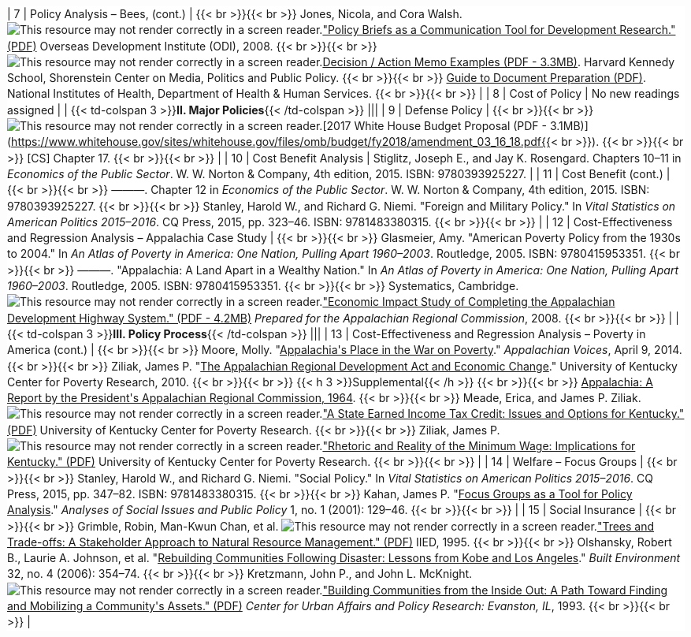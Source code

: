 | 7 | Policy Analysis – Bees, (cont.) |  {{< br >}}{{< br >}} Jones, Nicola, and Cora Walsh. ![This resource may not render correctly in a screen reader.](/images/inacessible.gif)["Policy Briefs as a Communication Tool for Development Research." (PDF)](https://www.odi.org/sites/odi.org.uk/files/odi-assets/publications-opinion-files/594.pdf) Overseas Development Institute (ODI), 2008. {{< br >}}{{< br >}} ![This resource may not render correctly in a screen reader.](/images/inacessible.gif)[Decision / Action Memo Examples (PDF - 3.3MB)](http://shorensteincenter.org/wp-content/uploads/2012/07/MEMO-WRITING-HO-ALL-Danziger.pdf). Harvard Kennedy School, Shorenstein Center on Media, Politics and Public Policy. {{< br >}}{{< br >}} [Guide to Document Preparation (PDF)](https://execsec.od.nih.gov/correspondence/docs/secretarial-correspondence.pdf). National Institutes of Health, Department of Health & Human Services. {{< br >}}{{< br >}}  |
| 8 | Cost of Policy | No new readings assigned |
| {{< td-colspan 3 >}}**II. Major Policies**{{< /td-colspan >}} |||
| 9 | Defense Policy |  {{< br >}}{{< br >}} ![This resource may not render correctly in a screen reader.](/images/inacessible.gif)[2017 White House Budget Proposal (PDF - 3.1MB)](https://www.whitehouse.gov/sites/whitehouse.gov/files/omb/budget/fy2018/amendment_03_16_18.pdf{{< br >}}). {{< br >}}{{< br >}} \[CS\] Chapter 17. {{< br >}}{{< br >}}  |
| 10 | Cost Benefit Analysis | Stiglitz, Joseph E., and Jay K. Rosengard. Chapters 10–11 in _Economics of the Public Sector_. W. W. Norton & Company, 4th edition, 2015. ISBN: 9780393925227. |
| 11 | Cost Benefit (cont.) |  {{< br >}}{{< br >}} ———. Chapter 12 in _Economics of the Public Sector_. W. W. Norton & Company, 4th edition, 2015. ISBN: 9780393925227. {{< br >}}{{< br >}} Stanley, Harold W., and Richard G. Niemi. "Foreign and Military Policy." In _Vital Statistics on American Politics 2015–2016_. CQ Press, 2015, pp. 323–46. ISBN: 9781483380315. {{< br >}}{{< br >}}  |
| 12 | Cost-Effectiveness and Regression Analysis – Appalachia Case Study |  {{< br >}}{{< br >}} Glasmeier, Amy. "American Poverty Policy from the 1930s to 2004." In _An Atlas of Poverty in America: One Nation, Pulling Apart 1960–2003_. Routledge, 2005. ISBN: 9780415953351. {{< br >}}{{< br >}} ———. "Appalachia: A Land Apart in a Wealthy Nation." In _An Atlas of Poverty in America: One Nation, Pulling Apart 1960–2003_. Routledge, 2005. ISBN: 9780415953351. {{< br >}}{{< br >}} Systematics, Cambridge. ![This resource may not render correctly in a screen reader.](/images/inacessible.gif)["Economic Impact Study of Completing the Appalachian Development Highway System." (PDF - 4.2MB)](https://www.arc.gov/report/economic-impact-study-of-completing-the-appalachian-development-highway-system/) _Prepared for the Appalachian Regional Commission_, 2008. {{< br >}}{{< br >}}  |
| {{< td-colspan 3 >}}**III. Policy Process**{{< /td-colspan >}} |||
| 13 | Cost-Effectiveness and Regression Analysis – Poverty in America (cont.) |  {{< br >}}{{< br >}} Moore, Molly. "[Appalachia's Place in the War on Poverty](http://appvoices.org/2014/04/09/appalachias-place-in-the-war-on-poverty/)." _Appalachian Voices_, April 9, 2014. {{< br >}}{{< br >}} Ziliak, James P. "[The Appalachian Regional Development Act and Economic Change](http://uknowledge.uky.edu/ukcpr_papers/51/)." University of Kentucky Center for Poverty Research, 2010. {{< br >}}{{< br >}} {{< h 3 >}}Supplemental{{< /h >}} {{< br >}}{{< br >}} [Appalachia: A Report by the President's Appalachian Regional Commission, 1964](https://eric.ed.gov/?id=ED076290). {{< br >}}{{< br >}} Meade, Erica, and James P. Ziliak. ![This resource may not render correctly in a screen reader.](/images/inacessible.gif)["A State Earned Income Tax Credit: Issues and Options for Kentucky." (PDF)](http://ukcpr.org/sites/ukcpr/files/research-pdfs/PolicyInsights-No2.pdf) University of Kentucky Center for Poverty Research. {{< br >}}{{< br >}} Ziliak, James P. ![This resource may not render correctly in a screen reader.](/images/inacessible.gif)["Rhetoric and Reality of the Minimum Wage: Implications for Kentucky." (PDF)](http://ukcpr.org/research/inequality/rhetoric-and-reality-minimum-wage-implications-kentucky) University of Kentucky Center for Poverty Research. {{< br >}}{{< br >}}  |
| 14 | Welfare – Focus Groups |  {{< br >}}{{< br >}} Stanley, Harold W., and Richard G. Niemi. "Social Policy." In _Vital Statistics on American Politics 2015–2016_. CQ Press, 2015, pp. 347–82. ISBN: 9781483380315. {{< br >}}{{< br >}} Kahan, James P. "[Focus Groups as a Tool for Policy Analysis](http://dx.doi.org/10.1111/1530-2415.00007)." _Analyses of Social Issues and Public Policy_ 1, no. 1 (2001): 129–46. {{< br >}}{{< br >}}  |
| 15 | Social Insurance |  {{< br >}}{{< br >}} Grimble, Robin, Man-Kwun Chan, et al. ![This resource may not render correctly in a screen reader.](/images/inacessible.gif)["Trees and Trade-offs: A Stakeholder Approach to Natural Resource Management." (PDF)](http://pubs.iied.org/pdfs/6066IIED.pdf) IIED, 1995. {{< br >}}{{< br >}} Olshansky, Robert B., Laurie A. Johnson, et al. "[Rebuilding Communities Following Disaster: Lessons from Kobe and Los Angeles](http://www.jstor.org/stable/23289510)." _Built Environment_ 32, no. 4 (2006): 354–74. {{< br >}}{{< br >}} Kretzmann, John P., and John L. McKnight. ![This resource may not render correctly in a screen reader.](/images/inacessible.gif)["Building Communities from the Inside Out: A Path Toward Finding and Mobilizing a Community's Assets." (PDF)](https://resources.depaul.edu/abcd-institute/publications/Documents/GreenBookIntro%202018.pdf) _Center for Urban Affairs and Policy Research: Evanston, IL_, 1993. {{< br >}}{{< br >}}  |